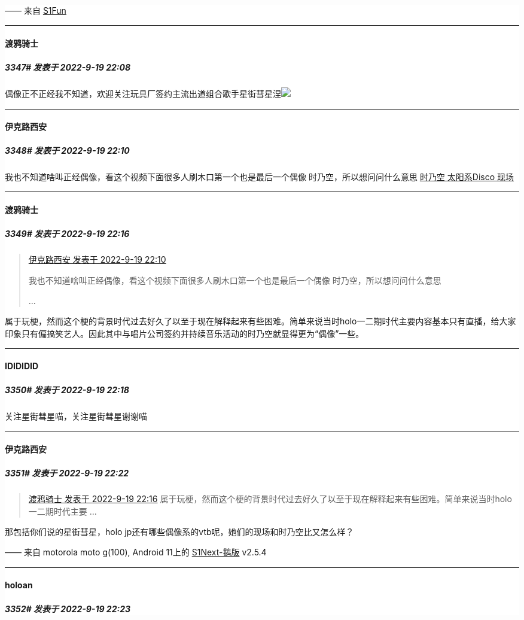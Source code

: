 —— 来自 [S1Fun](https://s1fun.koalcat.com)

*****

####  渡鸦骑士  
##### 3347#       发表于 2022-9-19 22:08

偶像正不正经我不知道，欢迎关注玩具厂签约主流出道组合歌手星街彗星涅<img src="https://static.saraba1st.com/image/smiley/face2017/072.png" referrerpolicy="no-referrer">

*****

####  伊克路西安  
##### 3348#       发表于 2022-9-19 22:10

我也不知道啥叫正经偶像，看这个视频下面很多人刷木口第一个也是最后一个偶像 时乃空，所以想问问什么意思
[时乃空 太阳系Disco 现场](https://www.bilibili.com/video/BV1a7411r7u5)

*****

####  渡鸦骑士  
##### 3349#       发表于 2022-9-19 22:16

<blockquote><a href="httphttps://bbs.saraba1st.com/2b/forum.php?mod=redirect&amp;goto=findpost&amp;pid=57558148&amp;ptid=2087276" target="_blank">伊克路西安 发表于 2022-9-19 22:10</a>

我也不知道啥叫正经偶像，看这个视频下面很多人刷木口第一个也是最后一个偶像 时乃空，所以想问问什么意思

 ...</blockquote>
属于玩梗，然而这个梗的背景时代过去好久了以至于现在解释起来有些困难。简单来说当时holo一二期时代主要内容基本只有直播，给大家印象只有偏搞笑艺人。因此其中与唱片公司签约并持续音乐活动的时乃空就显得更为“偶像”一些。

*****

####  IDIDIDID  
##### 3350#       发表于 2022-9-19 22:18

关注星街彗星喵，关注星街彗星谢谢喵

*****

####  伊克路西安  
##### 3351#       发表于 2022-9-19 22:22

<blockquote><a href="httphttps://bbs.saraba1st.com/2b/forum.php?mod=redirect&amp;goto=findpost&amp;pid=57558276&amp;ptid=2087276" target="_blank">渡鸦骑士 发表于 2022-9-19 22:16</a>
属于玩梗，然而这个梗的背景时代过去好久了以至于现在解释起来有些困难。简单来说当时holo一二期时代主要 ...</blockquote>
那包括你们说的星街彗星，holo jp还有哪些偶像系的vtb呢，她们的现场和时乃空比又怎么样？

—— 来自 motorola moto g(100), Android 11上的 [S1Next-鹅版](https://github.com/ykrank/S1-Next/releases) v2.5.4

*****

####  holoan  
##### 3352#       发表于 2022-9-19 22:23
